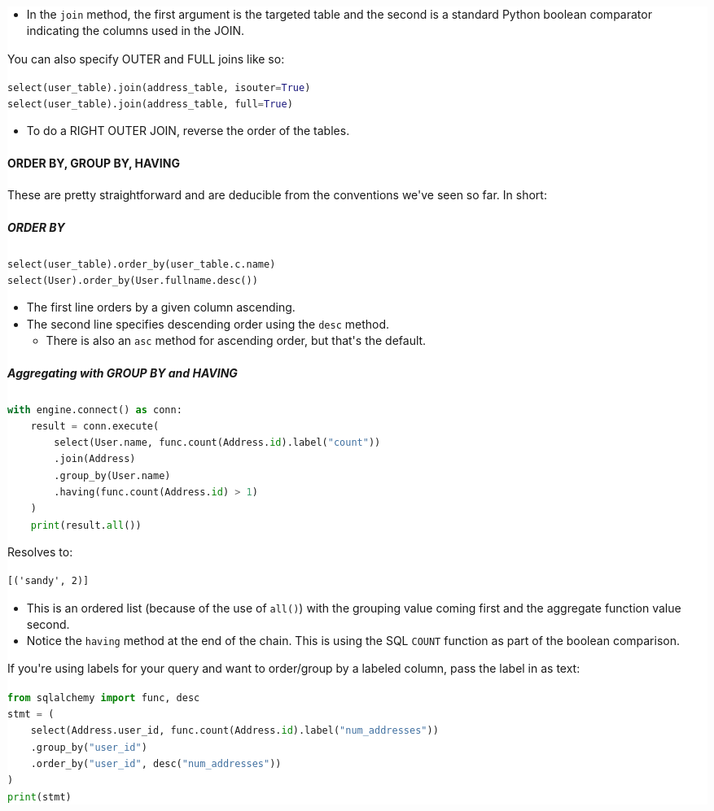 * In the `join` method, the first argument is the targeted table and the second is a standard Python boolean comparator indicating the columns used in the JOIN.

You can also specify OUTER and FULL joins like so:

```python
select(user_table).join(address_table, isouter=True)
select(user_table).join(address_table, full=True)
```

* To do a RIGHT OUTER JOIN, reverse the order of the tables.

#### ORDER BY, GROUP BY, HAVING

These are pretty straightforward and are deducible from the conventions we've seen so far.  In short:

##### ORDER BY

```python
select(user_table).order_by(user_table.c.name)
select(User).order_by(User.fullname.desc())
```

* The first line orders by a given column ascending.
* The second line specifies descending order using the `desc` method.  
  * There is also an `asc` method for ascending order, but that's the default.

##### Aggregating with GROUP BY and HAVING

```python
with engine.connect() as conn:
    result = conn.execute(
        select(User.name, func.count(Address.id).label("count"))
        .join(Address)
        .group_by(User.name)
        .having(func.count(Address.id) > 1)
    )
    print(result.all())
```

Resolves to:

```
[('sandy', 2)]
```

* This is an ordered list (because of the use of `all()`) with the grouping value coming first and the aggregate function value second.
* Notice the `having` method at the end of the chain.  This is using the SQL `COUNT` function as part of the boolean comparison.

If you're using labels for your query and want to order/group by a labeled column, pass the label in as text:

```python
from sqlalchemy import func, desc
stmt = (
    select(Address.user_id, func.count(Address.id).label("num_addresses"))
    .group_by("user_id")
    .order_by("user_id", desc("num_addresses"))
)
print(stmt)
```
